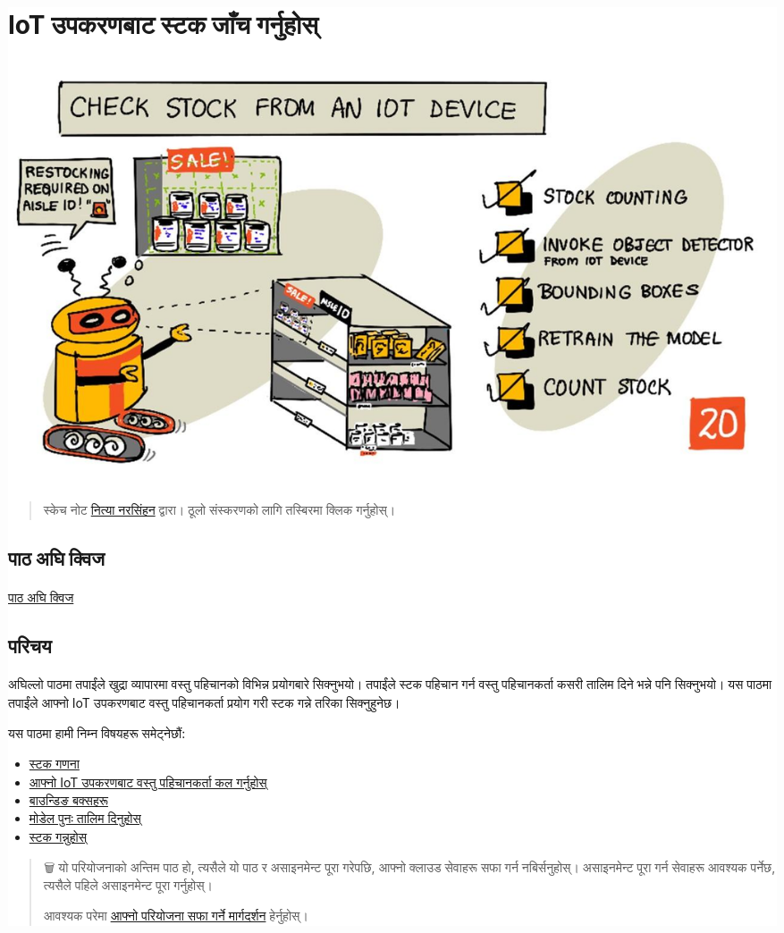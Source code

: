 
# IoT उपकरणबाट स्टक जाँच गर्नुहोस्

![यस पाठको स्केच नोटको झलक](../../../../../translated_images/lesson-20.0211df9551a8abb300fc8fcf7dc2789468dea2eabe9202273ac077b0ba37f15e.ne.jpg)

> स्केच नोट [नित्या नरसिंहन](https://github.com/nitya) द्वारा। ठूलो संस्करणको लागि तस्बिरमा क्लिक गर्नुहोस्।

## पाठ अघि क्विज

[पाठ अघि क्विज](https://black-meadow-040d15503.1.azurestaticapps.net/quiz/39)

## परिचय

अघिल्लो पाठमा तपाईंले खुद्रा व्यापारमा वस्तु पहिचानको विभिन्न प्रयोगबारे सिक्नुभयो। तपाईंले स्टक पहिचान गर्न वस्तु पहिचानकर्ता कसरी तालिम दिने भन्ने पनि सिक्नुभयो। यस पाठमा तपाईंले आफ्नो IoT उपकरणबाट वस्तु पहिचानकर्ता प्रयोग गरी स्टक गन्ने तरिका सिक्नुहुनेछ।

यस पाठमा हामी निम्न विषयहरू समेट्नेछौं:

* [स्टक गणना](../../../../../5-retail/lessons/2-check-stock-device)
* [आफ्नो IoT उपकरणबाट वस्तु पहिचानकर्ता कल गर्नुहोस्](../../../../../5-retail/lessons/2-check-stock-device)
* [बाउन्डिङ बक्सहरू](../../../../../5-retail/lessons/2-check-stock-device)
* [मोडेल पुनः तालिम दिनुहोस्](../../../../../5-retail/lessons/2-check-stock-device)
* [स्टक गन्नुहोस्](../../../../../5-retail/lessons/2-check-stock-device)

> 🗑 यो परियोजनाको अन्तिम पाठ हो, त्यसैले यो पाठ र असाइनमेन्ट पूरा गरेपछि, आफ्नो क्लाउड सेवाहरू सफा गर्न नबिर्सनुहोस्। असाइनमेन्ट पूरा गर्न सेवाहरू आवश्यक पर्नेछ, त्यसैले पहिले असाइनमेन्ट पूरा गर्नुहोस्।
>
> आवश्यक परेमा [आफ्नो परियोजना सफा गर्ने मार्गदर्शन](../../../clean-up.md) हेर्नुहोस्।
